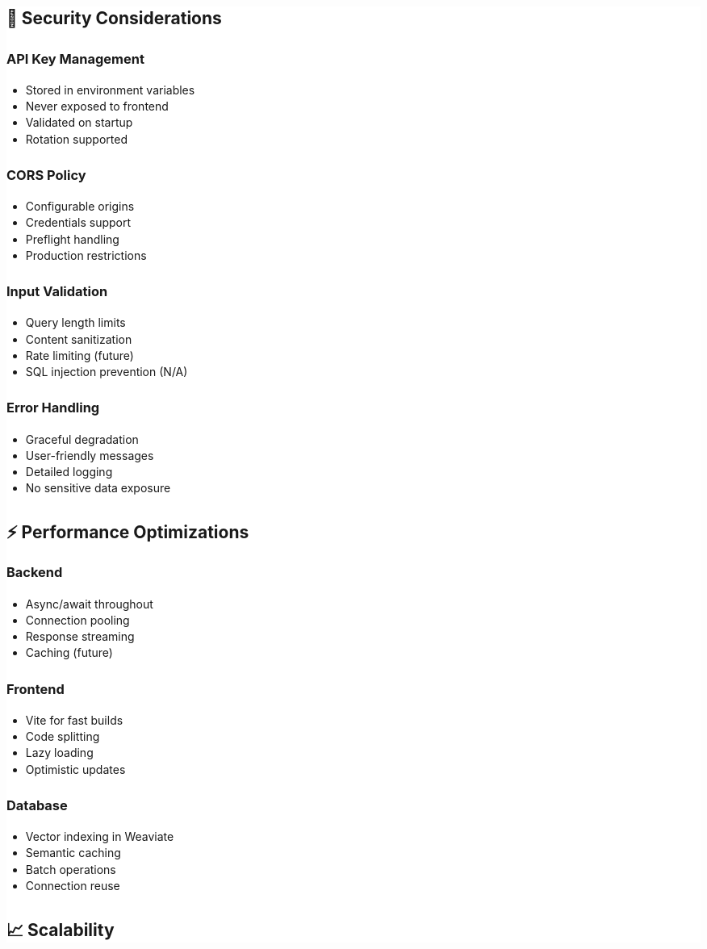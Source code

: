 ## 🔐 Security Considerations

### API Key Management
- Stored in environment variables
- Never exposed to frontend
- Validated on startup
- Rotation supported

### CORS Policy
- Configurable origins
- Credentials support
- Preflight handling
- Production restrictions

### Input Validation
- Query length limits
- Content sanitization
- Rate limiting (future)
- SQL injection prevention (N/A)

### Error Handling
- Graceful degradation
- User-friendly messages
- Detailed logging
- No sensitive data exposure

## ⚡ Performance Optimizations

### Backend
- Async/await throughout
- Connection pooling
- Response streaming
- Caching (future)

### Frontend
- Vite for fast builds
- Code splitting
- Lazy loading
- Optimistic updates

### Database
- Vector indexing in Weaviate
- Semantic caching
- Batch operations
- Connection reuse

## 📈 Scalability
